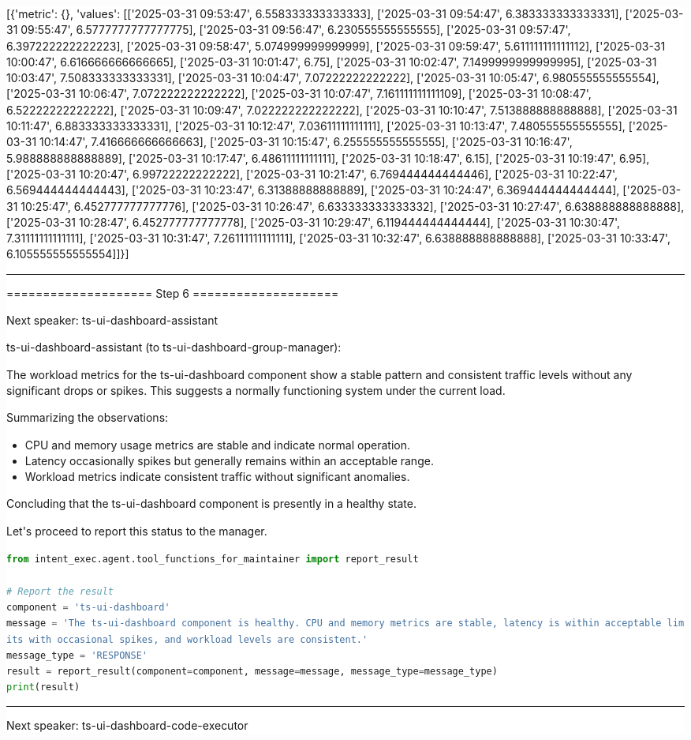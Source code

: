 [{'metric': {}, 'values': [['2025-03-31 09:53:47', 6.558333333333333], ['2025-03-31 09:54:47', 6.383333333333331], ['2025-03-31 09:55:47', 6.5777777777777775], ['2025-03-31 09:56:47', 6.230555555555555], ['2025-03-31 09:57:47', 6.397222222222223], ['2025-03-31 09:58:47', 5.074999999999999], ['2025-03-31 09:59:47', 5.611111111111112], ['2025-03-31 10:00:47', 6.616666666666665], ['2025-03-31 10:01:47', 6.75], ['2025-03-31 10:02:47', 7.1499999999999995], ['2025-03-31 10:03:47', 7.508333333333331], ['2025-03-31 10:04:47', 7.07222222222222], ['2025-03-31 10:05:47', 6.980555555555554], ['2025-03-31 10:06:47', 7.072222222222222], ['2025-03-31 10:07:47', 7.161111111111109], ['2025-03-31 10:08:47', 6.52222222222222], ['2025-03-31 10:09:47', 7.022222222222222], ['2025-03-31 10:10:47', 7.513888888888888], ['2025-03-31 10:11:47', 6.883333333333331], ['2025-03-31 10:12:47', 7.03611111111111], ['2025-03-31 10:13:47', 7.480555555555555], ['2025-03-31 10:14:47', 7.416666666666663], ['2025-03-31 10:15:47', 6.255555555555555], ['2025-03-31 10:16:47', 5.988888888888889], ['2025-03-31 10:17:47', 6.48611111111111], ['2025-03-31 10:18:47', 6.15], ['2025-03-31 10:19:47', 6.95], ['2025-03-31 10:20:47', 6.99722222222222], ['2025-03-31 10:21:47', 6.769444444444446], ['2025-03-31 10:22:47', 6.569444444444443], ['2025-03-31 10:23:47', 6.31388888888889], ['2025-03-31 10:24:47', 6.369444444444444], ['2025-03-31 10:25:47', 6.452777777777776], ['2025-03-31 10:26:47', 6.633333333333332], ['2025-03-31 10:27:47', 6.638888888888888], ['2025-03-31 10:28:47', 6.452777777777778], ['2025-03-31 10:29:47', 6.119444444444444], ['2025-03-31 10:30:47', 7.31111111111111], ['2025-03-31 10:31:47', 7.26111111111111], ['2025-03-31 10:32:47', 6.638888888888888], ['2025-03-31 10:33:47', 6.105555555555554]]}]


--------------------------------------------------------------------------------
==================== Step 6 ====================

Next speaker: ts-ui-dashboard-assistant

ts-ui-dashboard-assistant (to ts-ui-dashboard-group-manager):

The workload metrics for the ts-ui-dashboard component show a stable pattern and consistent traffic levels without any significant drops or spikes. This suggests a normally functioning system under the current load.

Summarizing the observations:
- CPU and memory usage metrics are stable and indicate normal operation.
- Latency occasionally spikes but generally remains within an acceptable range.
- Workload metrics indicate consistent traffic without significant anomalies.

Concluding that the ts-ui-dashboard component is presently in a healthy state.

Let's proceed to report this status to the manager.

```python
from intent_exec.agent.tool_functions_for_maintainer import report_result

# Report the result
component = 'ts-ui-dashboard'
message = 'The ts-ui-dashboard component is healthy. CPU and memory metrics are stable, latency is within acceptable limits with occasional spikes, and workload levels are consistent.'
message_type = 'RESPONSE'
result = report_result(component=component, message=message, message_type=message_type)
print(result)
```

--------------------------------------------------------------------------------

Next speaker: ts-ui-dashboard-code-executor
